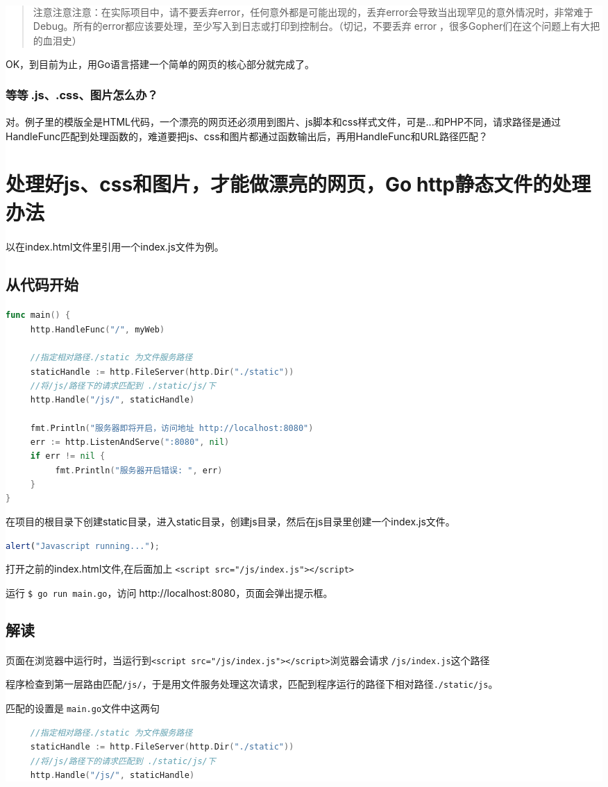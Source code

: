 > 注意注意注意：在实际项目中，请不要丢弃error，任何意外都是可能出现的，丢弃error会导致当出现罕见的意外情况时，非常难于Debug。所有的error都应该要处理，至少写入到日志或打印到控制台。（切记，不要丢弃 error ，很多Gopher们在这个问题上有大把的血泪史）

OK，到目前为止，用Go语言搭建一个简单的网页的核心部分就完成了。

### 等等 .js、.css、图片怎么办？

对。例子里的模版全是HTML代码，一个漂亮的网页还必须用到图片、js脚本和css样式文件，可是...和PHP不同，请求路径是通过HandleFunc匹配到处理函数的，难道要把js、css和图片都通过函数输出后，再用HandleFunc和URL路径匹配？


# 处理好js、css和图片，才能做漂亮的网页，Go http静态文件的处理办法

以在index.html文件里引用一个index.js文件为例。

## 从代码开始

```go
func main() {
     http.HandleFunc("/", myWeb)

     //指定相对路径./static 为文件服务路径
     staticHandle := http.FileServer(http.Dir("./static"))
     //将/js/路径下的请求匹配到 ./static/js/下
     http.Handle("/js/", staticHandle)

     fmt.Println("服务器即将开启，访问地址 http://localhost:8080")
     err := http.ListenAndServe(":8080", nil)
     if err != nil {
          fmt.Println("服务器开启错误: ", err)
     }
}
```

在项目的根目录下创建static目录，进入static目录，创建js目录，然后在js目录里创建一个index.js文件。

```javascript
alert("Javascript running...");
```

打开之前的index.html文件,在</body>后面加上 `<script src="/js/index.js"></script>`

运行 `$ go run main.go`，访问 http://localhost:8080，页面会弹出提示框。

## 解读

页面在浏览器中运行时，当运行到`<script src="/js/index.js"></script>`浏览器会请求 `/js/index.js`这个路径

程序检查到第一层路由匹配`/js/`，于是用文件服务处理这次请求，匹配到程序运行的路径下相对路径`./static/js`。

匹配的设置是 `main.go`文件中这两句

```go
     //指定相对路径./static 为文件服务路径
     staticHandle := http.FileServer(http.Dir("./static"))
     //将/js/路径下的请求匹配到 ./static/js/下
     http.Handle("/js/", staticHandle)
```
